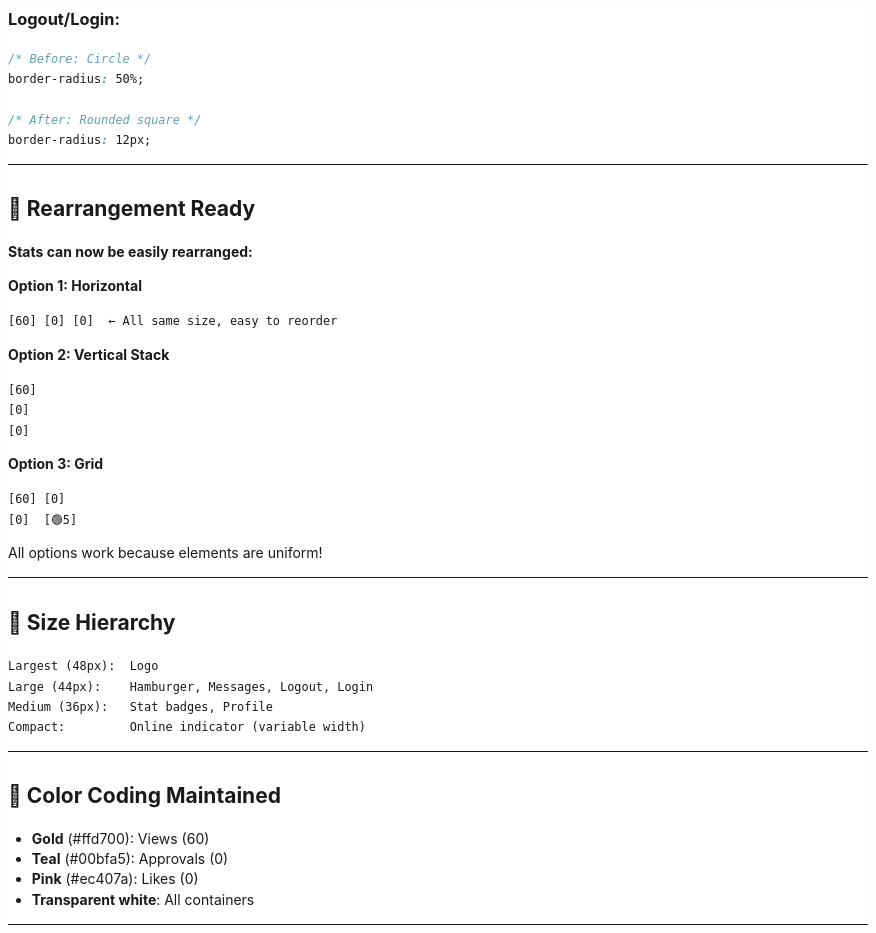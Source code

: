 ### **Logout/Login:**
```css
/* Before: Circle */
border-radius: 50%;

/* After: Rounded square */
border-radius: 12px;
```

---

## 🎯 Rearrangement Ready

**Stats can now be easily rearranged:**

**Option 1: Horizontal**
```
[60] [0] [0]  ← All same size, easy to reorder
```

**Option 2: Vertical Stack**
```
[60]
[0]
[0]
```

**Option 3: Grid**
```
[60] [0]
[0]  [🟢5]
```

All options work because elements are uniform!

---

## 📏 Size Hierarchy

```
Largest (48px):  Logo
Large (44px):    Hamburger, Messages, Logout, Login
Medium (36px):   Stat badges, Profile
Compact:         Online indicator (variable width)
```

---

## 🎨 Color Coding Maintained

- **Gold** (#ffd700): Views (60)
- **Teal** (#00bfa5): Approvals (0)
- **Pink** (#ec407a): Likes (0)
- **Transparent white**: All containers

---